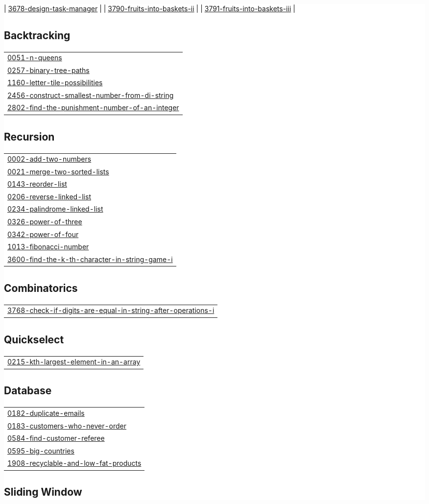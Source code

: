 | [3678-design-task-manager](https://github.com/arrawin/Leetcode/tree/master/3678-design-task-manager) |
| [3790-fruits-into-baskets-ii](https://github.com/arrawin/Leetcode/tree/master/3790-fruits-into-baskets-ii) |
| [3791-fruits-into-baskets-iii](https://github.com/arrawin/Leetcode/tree/master/3791-fruits-into-baskets-iii) |
## Backtracking
|  |
| ------- |
| [0051-n-queens](https://github.com/arrawin/Leetcode/tree/master/0051-n-queens) |
| [0257-binary-tree-paths](https://github.com/arrawin/Leetcode/tree/master/0257-binary-tree-paths) |
| [1160-letter-tile-possibilities](https://github.com/arrawin/Leetcode/tree/master/1160-letter-tile-possibilities) |
| [2456-construct-smallest-number-from-di-string](https://github.com/arrawin/Leetcode/tree/master/2456-construct-smallest-number-from-di-string) |
| [2802-find-the-punishment-number-of-an-integer](https://github.com/arrawin/Leetcode/tree/master/2802-find-the-punishment-number-of-an-integer) |
## Recursion
|  |
| ------- |
| [0002-add-two-numbers](https://github.com/arrawin/Leetcode/tree/master/0002-add-two-numbers) |
| [0021-merge-two-sorted-lists](https://github.com/arrawin/Leetcode/tree/master/0021-merge-two-sorted-lists) |
| [0143-reorder-list](https://github.com/arrawin/Leetcode/tree/master/0143-reorder-list) |
| [0206-reverse-linked-list](https://github.com/arrawin/Leetcode/tree/master/0206-reverse-linked-list) |
| [0234-palindrome-linked-list](https://github.com/arrawin/Leetcode/tree/master/0234-palindrome-linked-list) |
| [0326-power-of-three](https://github.com/arrawin/Leetcode/tree/master/0326-power-of-three) |
| [0342-power-of-four](https://github.com/arrawin/Leetcode/tree/master/0342-power-of-four) |
| [1013-fibonacci-number](https://github.com/arrawin/Leetcode/tree/master/1013-fibonacci-number) |
| [3600-find-the-k-th-character-in-string-game-i](https://github.com/arrawin/Leetcode/tree/master/3600-find-the-k-th-character-in-string-game-i) |
## Combinatorics
|  |
| ------- |
| [3768-check-if-digits-are-equal-in-string-after-operations-i](https://github.com/arrawin/Leetcode/tree/master/3768-check-if-digits-are-equal-in-string-after-operations-i) |
## Quickselect
|  |
| ------- |
| [0215-kth-largest-element-in-an-array](https://github.com/arrawin/Leetcode/tree/master/0215-kth-largest-element-in-an-array) |
## Database
|  |
| ------- |
| [0182-duplicate-emails](https://github.com/arrawin/Leetcode/tree/master/0182-duplicate-emails) |
| [0183-customers-who-never-order](https://github.com/arrawin/Leetcode/tree/master/0183-customers-who-never-order) |
| [0584-find-customer-referee](https://github.com/arrawin/Leetcode/tree/master/0584-find-customer-referee) |
| [0595-big-countries](https://github.com/arrawin/Leetcode/tree/master/0595-big-countries) |
| [1908-recyclable-and-low-fat-products](https://github.com/arrawin/Leetcode/tree/master/1908-recyclable-and-low-fat-products) |
## Sliding Window